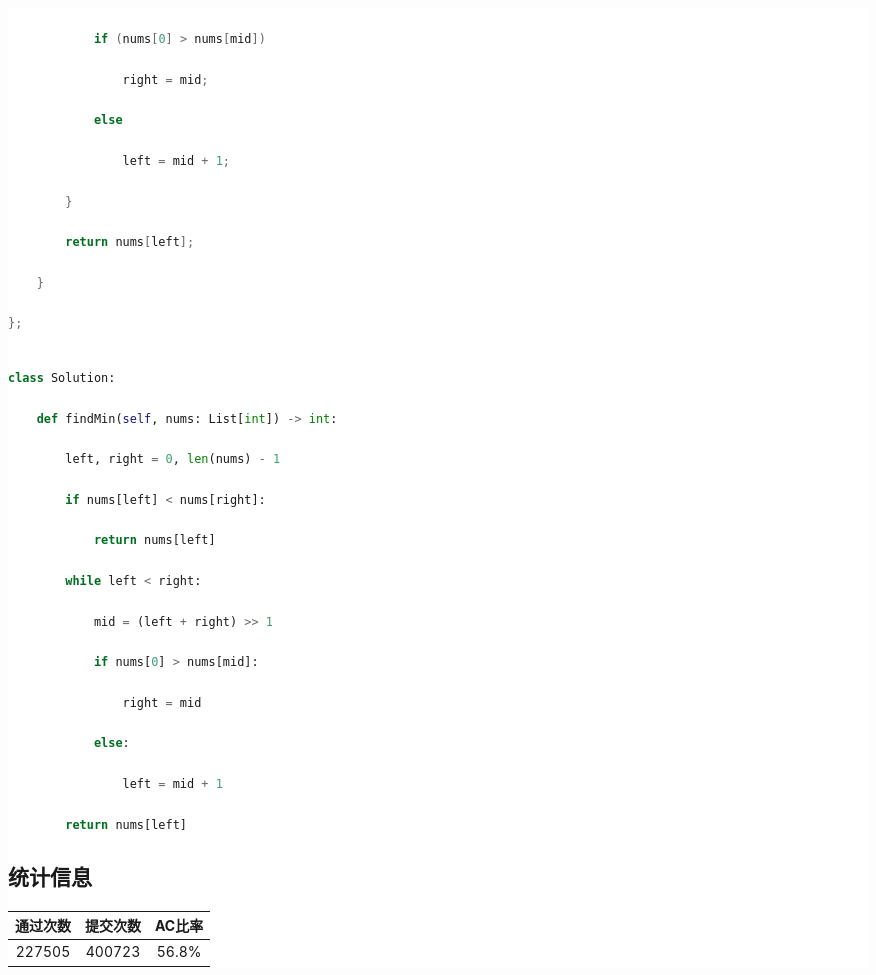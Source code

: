 ```c++ []

            if (nums[0] > nums[mid]) 

                right = mid; 

            else 

                left = mid + 1; 

        } 

        return nums[left];

    }

};

```

```python []

class Solution:

    def findMin(self, nums: List[int]) -> int:

        left, right = 0, len(nums) - 1

        if nums[left] < nums[right]:

            return nums[left]

        while left < right:

            mid = (left + right) >> 1

            if nums[0] > nums[mid]:

                right = mid

            else:

                left = mid + 1

        return nums[left]

```



## 统计信息
| 通过次数 | 提交次数 | AC比率 |
| :------: | :------: | :------: |
|    227505    |    400723    |   56.8%   |
